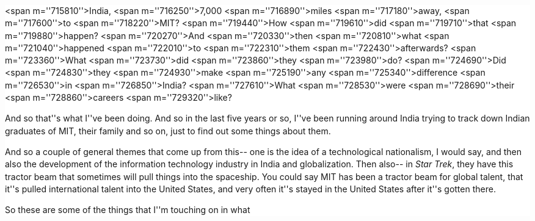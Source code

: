  <span m=''715810''>India,</span> <span m=''716250''>7,000</span> <span m=''716890''>miles</span>
  <span m=''717180''>away,</span> <span m=''717600''>to</span> <span m=''718220''>MIT?</span>
  <span m=''719440''>How</span> <span m=''719610''>did</span> <span m=''719710''>that</span>
  <span m=''719880''>happen?</span> <span m=''720270''>And</span> <span m=''720330''>then</span>
  <span m=''720810''>what</span> <span m=''721040''>happened</span> <span m=''722010''>to</span>
  <span m=''722310''>them</span> <span m=''722430''>afterwards?</span> <span m=''723360''>What</span>
  <span m=''723730''>did</span> <span m=''723860''>they</span> <span m=''723980''>do?</span>
  <span m=''724690''>Did</span> <span m=''724830''>they</span> <span m=''724930''>make</span>
  <span m=''725190''>any</span> <span m=''725340''>difference</span> <span m=''726530''>in</span>
  <span m=''726850''>India?</span> <span m=''727610''>What</span> <span m=''728530''>were</span>
  <span m=''728690''>their</span> <span m=''728860''>careers</span> <span m=''729320''>like?</span>
  </p><p><span m=''730520''>And</span> <span m=''730740''>so</span> <span m=''730910''>that''s</span>
  <span m=''731130''>what</span> <span m=''731250''>I''ve</span> <span m=''731340''>been</span>
  <span m=''731480''>doing.</span> <span m=''731880''>And so</span> <span m=''732050''>in</span>
  <span m=''732110''>the</span> <span m=''732180''>last</span> <span m=''733050''>five</span>
  <span m=''733400''>years</span> <span m=''733680''>or</span> <span m=''733760''>so,</span>
  <span m=''733890''>I''ve</span> <span m=''734010''>been</span> <span m=''734160''>running</span>
  <span m=''734460''>around</span> <span m=''735670''>India</span> <span m=''736350''>trying</span>
  <span m=''736640''>to</span> <span m=''736750''>track</span> <span m=''737060''>down</span>
  <span m=''738030''>Indian</span> <span m=''738370''>graduates</span> <span m=''738870''>of</span>
  <span m=''738960''>MIT,</span> <span m=''740400''>their</span> <span m=''740710''>family</span>
  <span m=''741190''>and</span> <span m=''741310''>so</span> <span m=''741510''>on,</span>
  <span m=''741660''>just</span> <span m=''741840''>to</span> <span m=''741920''>find</span>
  <span m=''742230''>out</span> <span m=''743160''>some</span> <span m=''743490''>things</span>
  <span m=''743900''>about</span> <span m=''744240''>them.</span> </p><p><span m=''744920''>And</span>
  <span m=''745210''>so</span> <span m=''745450''>a</span> <span m=''745520''>couple</span>
  <span m=''746260''>of</span> <span m=''747490''>general</span> <span m=''748020''>themes</span>
  <span m=''748420''>that</span> <span m=''749010''>come</span> <span m=''751146''>up</span>
  <span m=''751610''>from</span> <span m=''751890''>this--</span> <span m=''752570''>one</span>
  <span m=''752970''>is</span> <span m=''753490''>the</span> <span m=''754000''>idea</span>
  <span m=''754410''>of</span> <span m=''754670''>a</span> <span m=''754770''>technological</span>
  <span m=''755470''>nationalism,</span> <span m=''756170''>I</span> <span m=''756250''>would</span>
  <span m=''756390''>say,</span> <span m=''757960''>and</span> <span m=''758140''>then</span>
  <span m=''758820''>also</span> <span m=''761410''>the</span> <span m=''761570''>development</span>
  <span m=''761970''>of</span> <span m=''762040''>the</span> <span m=''762140''>information</span>
  <span m=''762710''>technology</span> <span m=''763590''>industry</span> <span m=''764070''>in</span>
  <span m=''764170''>India</span> <span m=''764970''>and</span> <span m=''765100''>globalization.</span>
  <span m=''766020''>Then</span> <span m=''766150''>also--</span> <span m=''768640''>in</span>
  <span m=''768830''><i>Star</i></span> <span m=''769140''><i>Trek</i>,</span> <span
  m=''769380''>they</span> <span m=''769530''>have</span> <span m=''770110''>this</span>
  <span m=''770540''>tractor</span> <span m=''770970''>beam</span> <span m=''771250''>that</span>
  <span m=''771430''>sometimes</span> <span m=''771840''>will</span> <span m=''772060''>pull</span>
  <span m=''772310''>things</span> <span m=''772970''>into</span> <span m=''773250''>the</span>
  <span m=''773360''>spaceship.</span> <span m=''774380''>You</span> <span m=''774510''>could</span>
  <span m=''774620''>say</span> <span m=''774810''>MIT</span> <span m=''776020''>has</span>
  <span m=''776200''>been</span> <span m=''776350''>a</span> <span m=''776410''>tractor</span>
  <span m=''776870''>beam</span> <span m=''777220''>for</span> <span m=''777430''>global</span>
  <span m=''777850''>talent,</span> <span m=''778270''>that</span> <span m=''778380''>it''s</span>
  <span m=''779000''>pulled</span> <span m=''779530''>international</span> <span m=''780200''>talent</span>
  <span m=''781140''>into</span> <span m=''781440''>the</span> <span m=''781560''>United</span>
  <span m=''781830''>States,</span> <span m=''782650''>and</span> <span m=''783340''>very</span>
  <span m=''783810''>often</span> <span m=''784830''>it''s</span> <span m=''785280''>stayed</span>
  <span m=''785590''>in</span> <span m=''785660''>the</span> <span m=''785720''>United</span>
  <span m=''786000''>States</span> <span m=''787480''>after</span> <span m=''787780''>it''s</span>
  <span m=''787940''>gotten</span> <span m=''788230''>there.</span> </p><p><span m=''789790''>So</span>
  <span m=''790550''>these</span> <span m=''791080''>are</span> <span m=''791860''>some</span>
  <span m=''792060''>of</span> <span m=''792190''>the</span> <span m=''792660''>things</span>
  <span m=''792990''>that</span> <span m=''793340''>I''m</span> <span m=''794610''>touching</span>
  <span m=''794950''>on</span> <span m=''795160''>in</span> <span m=''795680''>what</span>